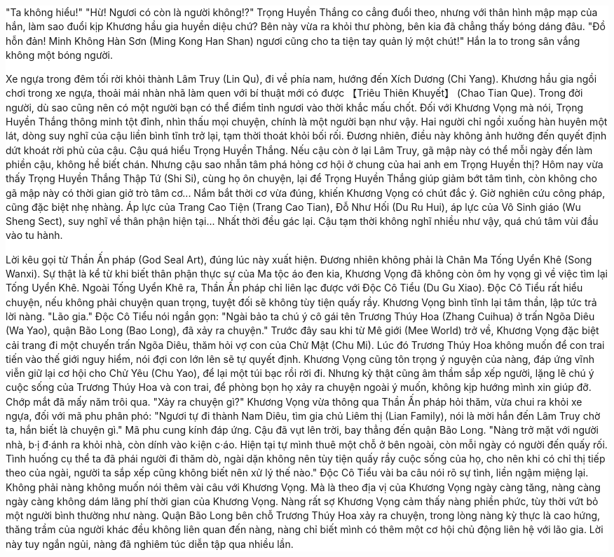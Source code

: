 "Ta không hiểu!"
"Hừ! Ngươi có còn là người không!?" Trọng Huyền Thắng co cẳng đuổi theo, nhưng với thân hình mập mạp của hắn, làm sao đuổi kịp Khương hầu gia huyền diệu chứ?
Bên này vừa ra khỏi thư phòng, bên kia đã chẳng thấy bóng dáng đâu.
"Đồ hỗn đản! Minh Không Hàn Sơn (Ming Kong Han Shan) ngươi cũng cho ta tiện tay quản lý một chút!" Hắn la to trong sân vắng không một bóng người.

Xe ngựa trong đêm tối rời khỏi thành Lâm Truy (Lin Qu), đi về phía nam, hướng đến Xích Dương (Chi Yang).
Khương hầu gia ngồi chơi trong xe ngựa, thoải mái nhàn nhã làm quen với bí thuật mới có được 【Triêu Thiên Khuyết】 (Chao Tian Que).
Trong đời người, dù sao cũng nên có một người bạn có thể điểm tỉnh ngươi vào thời khắc mấu chốt. Đối với Khương Vọng mà nói, Trọng Huyền Thắng thông minh tột đỉnh, nhìn thấu mọi chuyện, chính là một người bạn như vậy.
Hai người chỉ ngồi xuống hàn huyên một lát, dòng suy nghĩ của cậu liền bình tĩnh trở lại, tạm thời thoát khỏi bối rối.
Đương nhiên, điều này không ảnh hưởng đến quyết định dứt khoát rời phủ của cậu.
Cậu quá hiểu Trọng Huyền Thắng. Nếu cậu còn ở lại Lâm Truy, gã mập này có thể mỗi ngày đến làm phiền cậu, không hề biết chán. Nhưng cậu sao nhẫn tâm phá hỏng cơ hội ở chung của hai anh em Trọng Huyền thị?
Hôm nay vừa thấy Trọng Huyền Thắng Thập Tứ (Shi Si), cùng họ ôn chuyện, lại để Trọng Huyền Thắng giúp giảm bớt tâm tình, còn không cho gã mập này có thời gian giở trò tâm cơ... Nắm bắt thời cơ vừa đúng, khiến Khương Vọng có chút đắc ý.
Giờ nghiên cứu công pháp, cũng đặc biệt nhẹ nhàng.
Áp lực của Trang Cao Tiện (Trang Cao Tian), Đỗ Như Hối (Du Ru Hui), áp lực của Vô Sinh giáo (Wu Sheng Sect), suy nghĩ về thân phận hiện tại... Nhất thời đều gác lại. Cậu tạm thời không nghĩ nhiều như vậy, quá chú tâm vùi đầu vào tu hành.

Lời kêu gọi từ Thần Ấn pháp (God Seal Art), đúng lúc này xuất hiện.
Đương nhiên không phải là Chân Ma Tống Uyển Khê (Song Wanxi). Sự thật là kể từ khi biết thân phận thực sự của Ma tộc áo đen kia, Khương Vọng đã không còn ôm hy vọng gì về việc tìm lại Tống Uyển Khê.
Ngoài Tống Uyển Khê ra, Thần Ấn pháp chỉ liên lạc được với Độc Cô Tiểu (Du Gu Xiao).
Độc Cô Tiểu rất hiểu chuyện, nếu không phải chuyện quan trọng, tuyệt đối sẽ không tùy tiện quấy rầy.
Khương Vọng bình tĩnh lại tâm thần, lập tức trả lời nàng.
"Lão gia." Độc Cô Tiểu nói ngắn gọn: "Ngài bảo ta chú ý cô gái tên Trương Thúy Hoa (Zhang Cuihua) ở trấn Ngõa Diêu (Wa Yao), quận Bão Long (Bao Long), đã xảy ra chuyện."
Trước đây sau khi từ Mê giới (Mee World) trở về, Khương Vọng đặc biệt cải trang đi một chuyến trấn Ngõa Diêu, thăm hỏi vợ con của Chử Mật (Chu Mi).
Lúc đó Trương Thúy Hoa không muốn để con trai tiến vào thế giới nguy hiểm, nói đợi con lớn lên sẽ tự quyết định. Khương Vọng cũng tôn trọng ý nguyện của nàng, đáp ứng vĩnh viễn giữ lại cơ hội cho Chử Yêu (Chu Yao), để lại một túi bạc rồi rời đi.
Nhưng kỳ thật cũng âm thầm sắp xếp người, lặng lẽ chú ý cuộc sống của Trương Thúy Hoa và con trai, để phòng bọn họ xảy ra chuyện ngoài ý muốn, không kịp hướng mình xin giúp đỡ.
Chớp mắt đã mấy năm trôi qua.
"Xảy ra chuyện gì?" Khương Vọng vừa thông qua Thần Ấn pháp hỏi thăm, vừa chui ra khỏi xe ngựa, đối với mã phu phân phó:
"Ngươi tự đi thành Nam Diêu, tìm gia chủ Liêm thị (Lian Family), nói là mời hắn đến Lâm Truy chờ ta, hắn biết là chuyện gì."
Mã phu cung kính đáp ứng.
Cậu đã vụt lên trời, bay thẳng đến quận Bão Long.
"Nàng trở mặt với người nhà, b·ị đ·ánh ra khỏi nhà, còn dính vào k·iện c·áo. Hiện tại tự mình thuê một chỗ ở bên ngoài, còn mỗi ngày có người đến quấy rối. Tình huống cụ thể ta đã phái người đi thăm dò, ngài dặn không nên tùy tiện quấy rầy cuộc sống của họ, cho nên khi có chỉ thị tiếp theo của ngài, người ta sắp xếp cũng không biết nên xử lý thế nào."
Độc Cô Tiểu vài ba câu nói rõ sự tình, liền ngậm miệng lại.
Không phải nàng không muốn nói thêm vài câu với Khương Vọng.
Mà là theo địa vị của Khương Vọng ngày càng tăng, nàng càng ngày càng không dám lãng phí thời gian của Khương Vọng.
Nàng rất sợ Khương Vọng cảm thấy nàng phiền phức, tùy thời vứt bỏ một người bình thường như nàng.
Quận Bão Long bên chỗ Trương Thúy Hoa xảy ra chuyện, trong lòng nàng kỳ thực là cao hứng, thăng trầm của người khác đều không liên quan đến nàng, nàng chỉ biết mình có thêm một cơ hội chủ động liên hệ với lão gia.
Lời này tuy ngắn ngủi, nàng đã nghiêm túc diễn tập qua nhiều lần.
